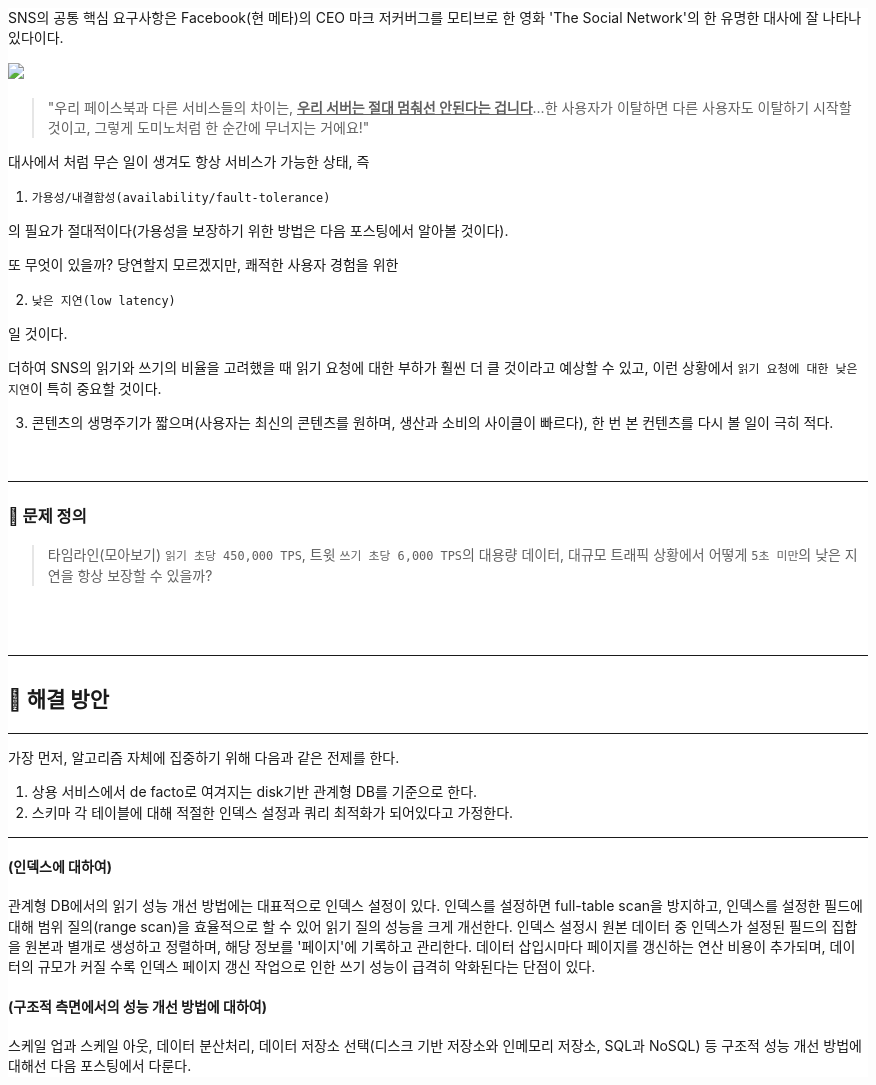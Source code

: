 SNS의 공통 핵심 요구사항은 Facebook(현 메타)의 CEO 마크 저커버그를 모티브로 한 영화 'The Social Network'의 한 유명한 대사에 잘 나타나 있다이다.

![](https://velog.velcdn.com/images/rmndr/post/14a8bbe3-7dad-46e9-a727-a40b5e7c64fa/image.jpg) 
> "우리 페이스북과 다른 서비스들의 차이는, **<u>우리 서버는 절대 멈춰선 안된다는 겁니다</u>**...한 사용자가 이탈하면 다른 사용자도 이탈하기 시작할 것이고, 그렇게 도미노처럼 한 순간에 무너지는 거에요!"

대사에서 처럼 무슨 일이 생겨도 항상 서비스가 가능한 상태, 즉

1. `가용성/내결함성(availability/fault-tolerance)`

의 필요가 절대적이다(가용성을 보장하기 위한 방법은 다음 포스팅에서 알아볼 것이다).

또 무엇이 있을까? 당연할지 모르겠지만, 쾌적한 사용자 경험을 위한 

2. `낮은 지연(low latency)`

일 것이다.

더하여 SNS의 읽기와 쓰기의 비율을 고려했을 때 읽기 요청에 대한 부하가 훨씬 더 클 것이라고 예상할 수 있고, 이런 상황에서 `읽기 요청에 대한 낮은 지연`이 특히 중요할 것이다.

3. 콘텐츠의 생명주기가 짧으며(사용자는 최신의 콘텐츠를 원하며, 생산과 소비의 사이클이 빠르다), 한 번 본 컨텐츠를 다시 볼 일이 극히 적다.

<br>

---

### 📎 문제 정의

> 타임라인(모아보기) `읽기 초당 450,000 TPS`, 트윗 `쓰기 초당 6,000 TPS`의 대용량 데이터, 대규모 트래픽 상황에서 어떻게 `5초 미만`의 낮은 지연을 항상 보장할 수 있을까?



<br><br>

---
## 🔎 해결 방안
---
가장 먼저, 알고리즘 자체에 집중하기 위해 다음과 같은 전제를 한다.

>
1. 상용 서비스에서 de facto로 여겨지는 disk기반 관계형 DB를 기준으로 한다.
2. 스키마 각 테이블에 대해 적절한 인덱스 설정과 쿼리 최적화가 되어있다고 가정한다.

---
#### (인덱스에 대하여)
관계형 DB에서의 읽기 성능 개선 방법에는 대표적으로 인덱스 설정이 있다. 인덱스를 설정하면 full-table scan을 방지하고, 인덱스를 설정한 필드에 대해 범위 질의(range scan)을 효율적으로 할 수 있어 읽기 질의 성능을 크게 개선한다. 인덱스 설정시 원본 데이터 중 인덱스가 설정된 필드의 집합을 원본과 별개로 생성하고 정렬하며, 해당 정보를 '페이지'에 기록하고 관리한다. 데이터 삽입시마다 페이지를 갱신하는 연산 비용이 추가되며, 데이터의 규모가 커질 수록 인덱스 페이지 갱신 작업으로 인한 쓰기 성능이 급격히 악화된다는 단점이 있다.

#### (구조적 측면에서의 성능 개선 방법에 대하여)
스케일 업과 스케일 아웃, 데이터 분산처리, 데이터 저장소 선택(디스크 기반 저장소와 인메모리 저장소, SQL과 NoSQL) 등 구조적 성능 개선 방법에 대해선 다음 포스팅에서 다룬다.
